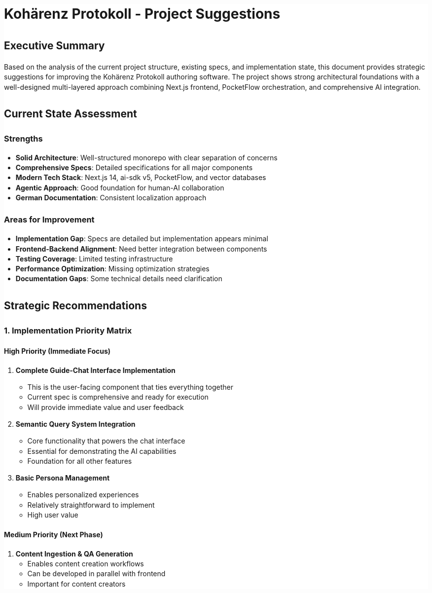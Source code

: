 # Kohärenz Protokoll - Project Suggestions

## Executive Summary

Based on the analysis of the current project structure, existing specs, and implementation state, this document provides strategic suggestions for improving the Kohärenz Protokoll authoring software. The project shows strong architectural foundations with a well-designed multi-layered approach combining Next.js frontend, PocketFlow orchestration, and comprehensive AI integration.

## Current State Assessment

### Strengths
- **Solid Architecture**: Well-structured monorepo with clear separation of concerns
- **Comprehensive Specs**: Detailed specifications for all major components
- **Modern Tech Stack**: Next.js 14, ai-sdk v5, PocketFlow, and vector databases
- **Agentic Approach**: Good foundation for human-AI collaboration
- **German Documentation**: Consistent localization approach

### Areas for Improvement
- **Implementation Gap**: Specs are detailed but implementation appears minimal
- **Frontend-Backend Alignment**: Need better integration between components
- **Testing Coverage**: Limited testing infrastructure
- **Performance Optimization**: Missing optimization strategies
- **Documentation Gaps**: Some technical details need clarification

## Strategic Recommendations

### 1. Implementation Priority Matrix

#### High Priority (Immediate Focus)
1. **Complete Guide-Chat Interface Implementation**
   - This is the user-facing component that ties everything together
   - Current spec is comprehensive and ready for execution
   - Will provide immediate value and user feedback

2. **Semantic Query System Integration**
   - Core functionality that powers the chat interface
   - Essential for demonstrating the AI capabilities
   - Foundation for all other features

3. **Basic Persona Management**
   - Enables personalized experiences
   - Relatively straightforward to implement
   - High user value

#### Medium Priority (Next Phase)
1. **Content Ingestion & QA Generation**
   - Enables content creation workflows
   - Can be developed in parallel with frontend
   - Important for content creators
